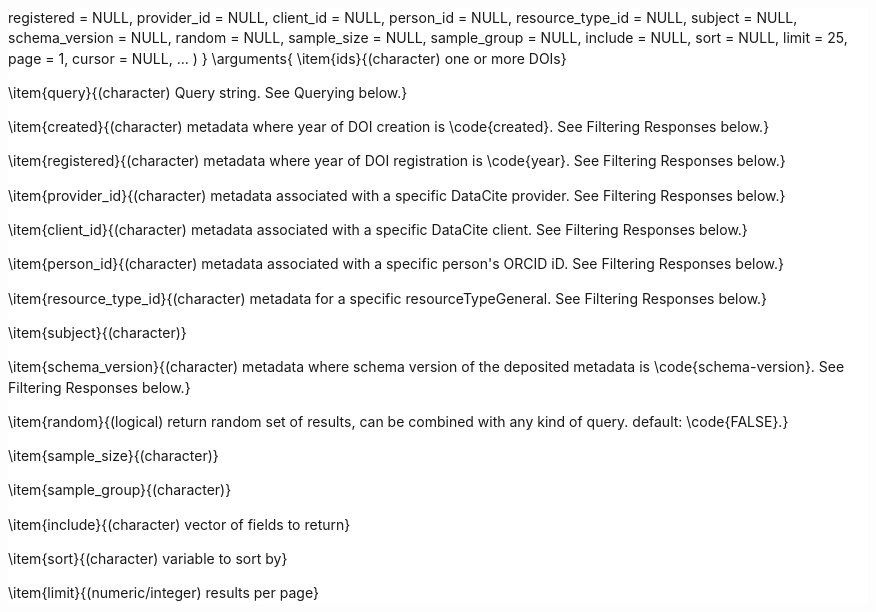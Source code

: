   registered = NULL,
  provider_id = NULL,
  client_id = NULL,
  person_id = NULL,
  resource_type_id = NULL,
  subject = NULL,
  schema_version = NULL,
  random = NULL,
  sample_size = NULL,
  sample_group = NULL,
  include = NULL,
  sort = NULL,
  limit = 25,
  page = 1,
  cursor = NULL,
  ...
)
}
\arguments{
\item{ids}{(character) one or more DOIs}

\item{query}{(character) Query string. See Querying below.}

\item{created}{(character) metadata where year of DOI creation is \code{created}.
See Filtering Responses below.}

\item{registered}{(character) metadata where year of DOI registration
is \code{year}. See Filtering Responses below.}

\item{provider_id}{(character) metadata associated with a specific DataCite
provider. See Filtering Responses below.}

\item{client_id}{(character) metadata associated with a specific DataCite
client. See Filtering Responses below.}

\item{person_id}{(character) metadata associated with a specific person's
ORCID iD. See Filtering Responses below.}

\item{resource_type_id}{(character) metadata for a specific
resourceTypeGeneral. See Filtering Responses below.}

\item{subject}{(character)}

\item{schema_version}{(character) metadata where schema version of the
deposited metadata is \code{schema-version}. See Filtering Responses below.}

\item{random}{(logical) return random set of results, can be combined
with any kind of query. default: \code{FALSE}.}

\item{sample_size}{(character)}

\item{sample_group}{(character)}

\item{include}{(character) vector of fields to return}

\item{sort}{(character) variable to sort by}

\item{limit}{(numeric/integer) results per page}
